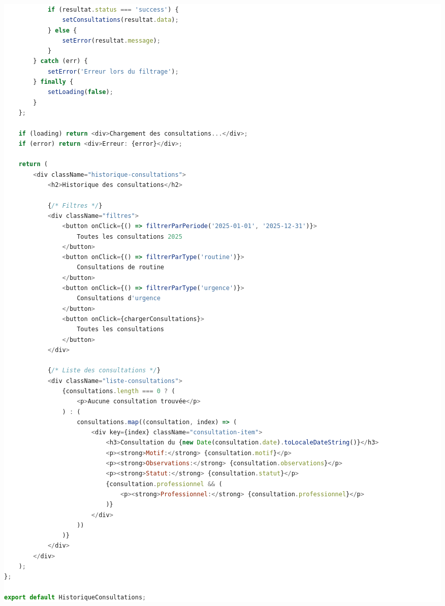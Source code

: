 ```javascript
            if (resultat.status === 'success') {
                setConsultations(resultat.data);
            } else {
                setError(resultat.message);
            }
        } catch (err) {
            setError('Erreur lors du filtrage');
        } finally {
            setLoading(false);
        }
    };

    if (loading) return <div>Chargement des consultations...</div>;
    if (error) return <div>Erreur: {error}</div>;

    return (
        <div className="historique-consultations">
            <h2>Historique des consultations</h2>
            
            {/* Filtres */}
            <div className="filtres">
                <button onClick={() => filtrerParPeriode('2025-01-01', '2025-12-31')}>
                    Toutes les consultations 2025
                </button>
                <button onClick={() => filtrerParType('routine')}>
                    Consultations de routine
                </button>
                <button onClick={() => filtrerParType('urgence')}>
                    Consultations d'urgence
                </button>
                <button onClick={chargerConsultations}>
                    Toutes les consultations
                </button>
            </div>

            {/* Liste des consultations */}
            <div className="liste-consultations">
                {consultations.length === 0 ? (
                    <p>Aucune consultation trouvée</p>
                ) : (
                    consultations.map((consultation, index) => (
                        <div key={index} className="consultation-item">
                            <h3>Consultation du {new Date(consultation.date).toLocaleDateString()}</h3>
                            <p><strong>Motif:</strong> {consultation.motif}</p>
                            <p><strong>Observations:</strong> {consultation.observations}</p>
                            <p><strong>Statut:</strong> {consultation.statut}</p>
                            {consultation.professionnel && (
                                <p><strong>Professionnel:</strong> {consultation.professionnel}</p>
                            )}
                        </div>
                    ))
                )}
            </div>
        </div>
    );
};

export default HistoriqueConsultations;
```
